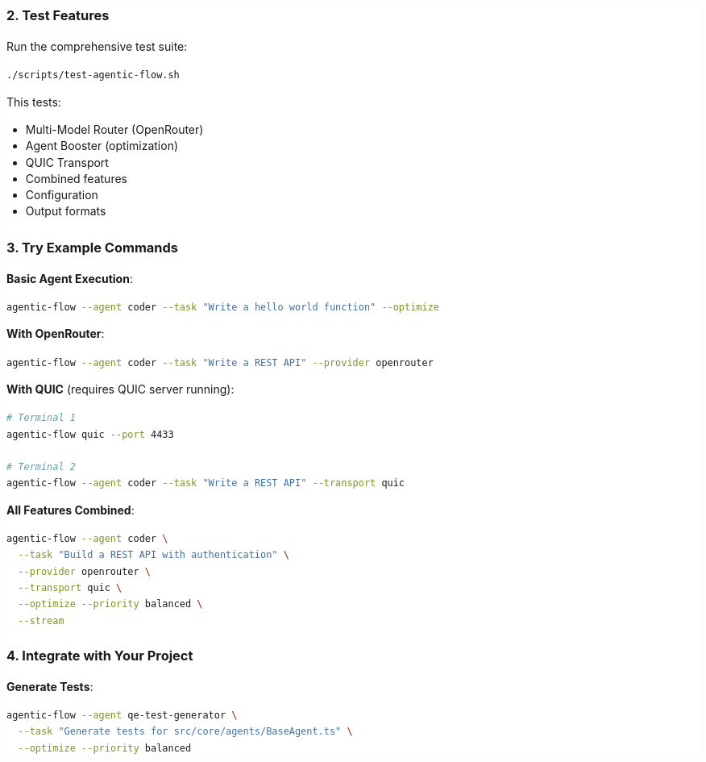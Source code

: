 ### 2. Test Features

Run the comprehensive test suite:

```bash
./scripts/test-agentic-flow.sh
```

This tests:
- Multi-Model Router (OpenRouter)
- Agent Booster (optimization)
- QUIC Transport
- Combined features
- Configuration
- Output formats

### 3. Try Example Commands

**Basic Agent Execution**:
```bash
agentic-flow --agent coder --task "Write a hello world function" --optimize
```

**With OpenRouter**:
```bash
agentic-flow --agent coder --task "Write a REST API" --provider openrouter
```

**With QUIC** (requires QUIC server running):
```bash
# Terminal 1
agentic-flow quic --port 4433

# Terminal 2
agentic-flow --agent coder --task "Write a REST API" --transport quic
```

**All Features Combined**:
```bash
agentic-flow --agent coder \
  --task "Build a REST API with authentication" \
  --provider openrouter \
  --transport quic \
  --optimize --priority balanced \
  --stream
```

### 4. Integrate with Your Project

**Generate Tests**:
```bash
agentic-flow --agent qe-test-generator \
  --task "Generate tests for src/core/agents/BaseAgent.ts" \
  --optimize --priority balanced
```
